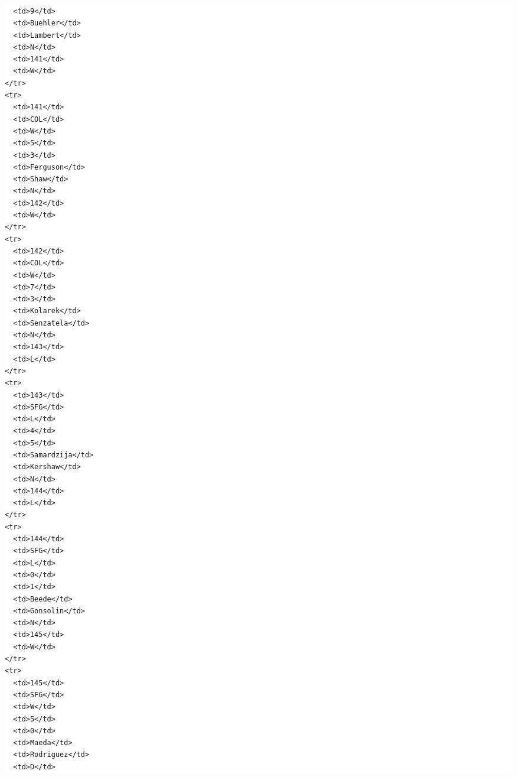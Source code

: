       <td>9</td>
      <td>Buehler</td>
      <td>Lambert</td>
      <td>N</td>
      <td>141</td>
      <td>W</td>
    </tr>
    <tr>
      <td>141</td>
      <td>COL</td>
      <td>W</td>
      <td>5</td>
      <td>3</td>
      <td>Ferguson</td>
      <td>Shaw</td>
      <td>N</td>
      <td>142</td>
      <td>W</td>
    </tr>
    <tr>
      <td>142</td>
      <td>COL</td>
      <td>W</td>
      <td>7</td>
      <td>3</td>
      <td>Kolarek</td>
      <td>Senzatela</td>
      <td>N</td>
      <td>143</td>
      <td>L</td>
    </tr>
    <tr>
      <td>143</td>
      <td>SFG</td>
      <td>L</td>
      <td>4</td>
      <td>5</td>
      <td>Samardzija</td>
      <td>Kershaw</td>
      <td>N</td>
      <td>144</td>
      <td>L</td>
    </tr>
    <tr>
      <td>144</td>
      <td>SFG</td>
      <td>L</td>
      <td>0</td>
      <td>1</td>
      <td>Beede</td>
      <td>Gonsolin</td>
      <td>N</td>
      <td>145</td>
      <td>W</td>
    </tr>
    <tr>
      <td>145</td>
      <td>SFG</td>
      <td>W</td>
      <td>5</td>
      <td>0</td>
      <td>Maeda</td>
      <td>Rodriguez</td>
      <td>D</td>